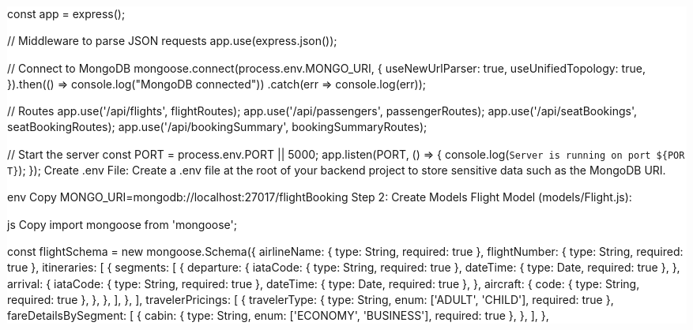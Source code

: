 const app = express();

// Middleware to parse JSON requests
app.use(express.json());

// Connect to MongoDB
mongoose.connect(process.env.MONGO_URI, {
  useNewUrlParser: true,
  useUnifiedTopology: true,
}).then(() => console.log("MongoDB connected"))
  .catch(err => console.log(err));

// Routes
app.use('/api/flights', flightRoutes);
app.use('/api/passengers', passengerRoutes);
app.use('/api/seatBookings', seatBookingRoutes);
app.use('/api/bookingSummary', bookingSummaryRoutes);

// Start the server
const PORT = process.env.PORT || 5000;
app.listen(PORT, () => {
  console.log(`Server is running on port ${PORT}`);
});
Create .env File: Create a .env file at the root of your backend project to store sensitive data such as the MongoDB URI.

env
Copy
MONGO_URI=mongodb://localhost:27017/flightBooking
Step 2: Create Models
Flight Model (models/Flight.js):

js
Copy
import mongoose from 'mongoose';

const flightSchema = new mongoose.Schema({
  airlineName: { type: String, required: true },
  flightNumber: { type: String, required: true },
  itineraries: [
    {
      segments: [
        {
          departure: {
            iataCode: { type: String, required: true },
            dateTime: { type: Date, required: true },
          },
          arrival: {
            iataCode: { type: String, required: true },
            dateTime: { type: Date, required: true },
          },
          aircraft: {
            code: { type: String, required: true },
          },
        },
      ],
    },
  ],
  travelerPricings: [
    {
      travelerType: { type: String, enum: ['ADULT', 'CHILD'], required: true },
      fareDetailsBySegment: [
        {
          cabin: { type: String, enum: ['ECONOMY', 'BUSINESS'], required: true },
        },
      ],
    },